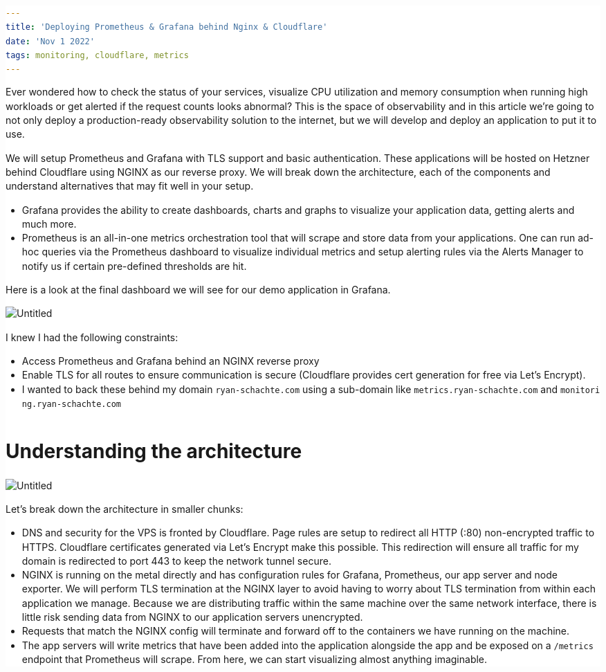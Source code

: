 ```yaml
---
title: 'Deploying Prometheus & Grafana behind Nginx & Cloudflare'
date: 'Nov 1 2022'
tags: monitoring, cloudflare, metrics
---
```


Ever wondered how to check the status of your services, visualize CPU utilization and memory consumption when running high workloads or get alerted if the request counts looks abnormal? This is the space of observability and in this article we’re going to not only deploy a production-ready observability solution to the internet, but we will develop and deploy an application to put it to use.

We will setup Prometheus and Grafana with TLS support and basic authentication. These applications will be hosted on Hetzner behind Cloudflare using NGINX as our reverse proxy. We will break down the architecture, each of the components and understand alternatives that may fit well in your setup.

- Grafana provides the ability to create dashboards, charts and graphs to visualize your application data, getting alerts and much more.
- Prometheus is an all-in-one metrics orchestration tool that will scrape and store data from your applications. One can run ad-hoc queries via the Prometheus dashboard to visualize individual metrics and setup alerting rules via the Alerts Manager to notify us if certain pre-defined thresholds are hit.

Here is a look at the final dashboard we will see for our demo application in Grafana.

![Untitled](/images/Deploying%20Prometheus%20&%20Grafana%20Behind%20NGINX%20&%20Clou%20b689a59397c743c78a6265f828779357/Untitled.png)

I knew I had the following constraints:

- Access Prometheus and Grafana behind an NGINX reverse proxy
- Enable TLS for all routes to ensure communication is secure (Cloudflare provides cert generation for free via Let’s Encrypt).
- I wanted to back these behind my domain `ryan-schachte.com` using a sub-domain like `metrics.ryan-schachte.com` and `monitoring.ryan-schachte.com`

# Understanding the architecture

![Untitled](/images/Deploying%20Prometheus%20&%20Grafana%20Behind%20NGINX%20&%20Clou%20b689a59397c743c78a6265f828779357/Untitled%201.png)

Let’s break down the architecture in smaller chunks:

- DNS and security for the VPS is fronted by Cloudflare. Page rules are setup to redirect all HTTP (:80) non-encrypted traffic to HTTPS.  Cloudflare certificates generated via Let’s Encrypt make this possible. This redirection will ensure all traffic for my domain is redirected to port 443 to keep the network tunnel secure.
- NGINX is running on the metal directly and has configuration rules for Grafana, Prometheus, our app server and node exporter. We will perform TLS termination at the NGINX layer to avoid having to worry about TLS termination from within each application we manage. Because we are distributing traffic within the same machine over the same network interface, there is little risk sending data from NGINX to our application servers unencrypted.
- Requests that match the NGINX config will terminate and forward off to the containers we have running on the machine.
- The app servers will write metrics that have been added into the application alongside the app and be exposed on a `/metrics` endpoint that Prometheus will scrape. From here, we can start visualizing almost anything imaginable.
